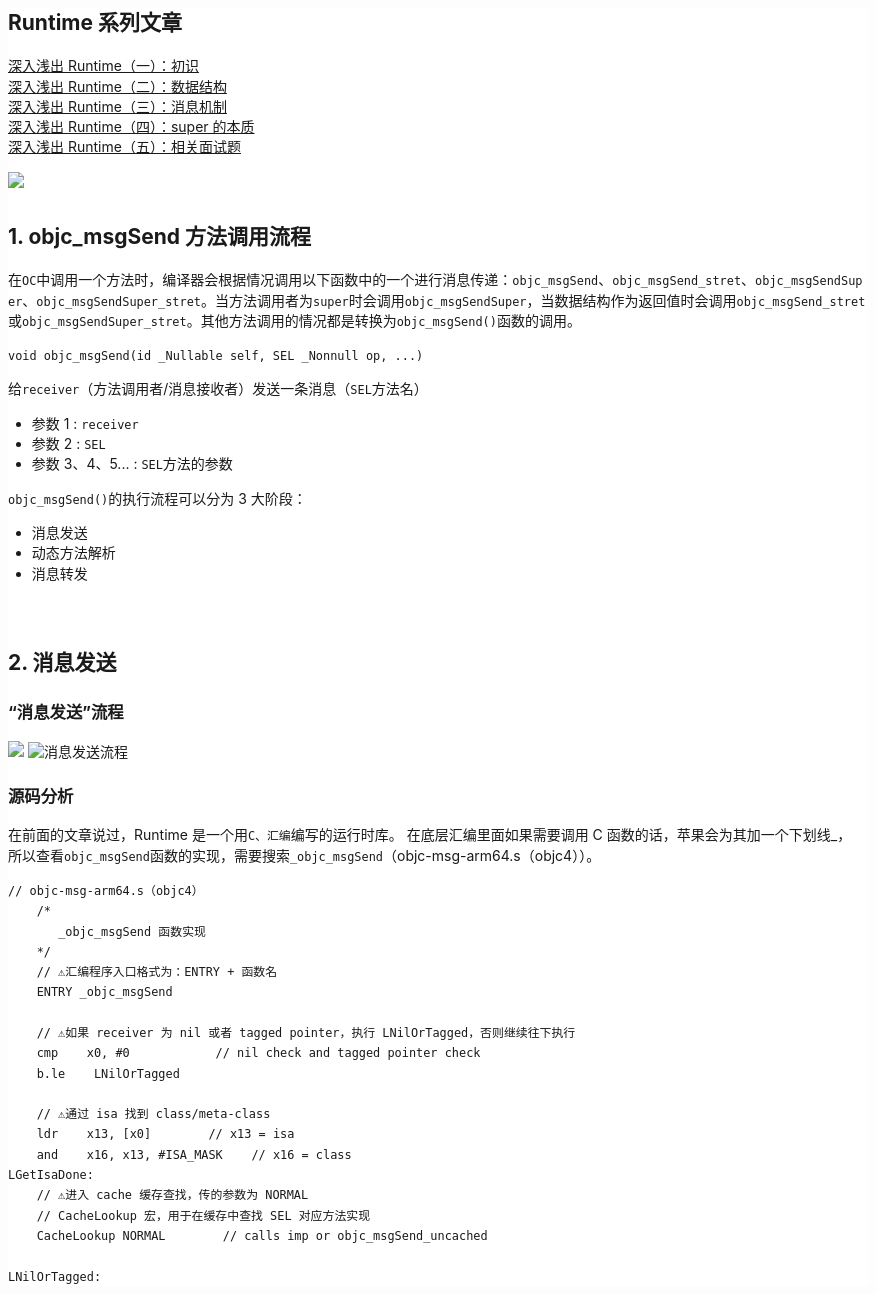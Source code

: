 ## Runtime 系列文章
[深入浅出 Runtime（一）：初识](https://juejin.im/post/6844904071480999949)<br>
[深入浅出 Runtime（二）：数据结构](https://juejin.im/post/6844904072215003143)<br>
[深入浅出 Runtime（三）：消息机制](https://juejin.im/post/6844904072235974663)<br>
[深入浅出 Runtime（四）：super 的本质](https://juejin.im/post/6844904072252751880)<br>
[深入浅出 Runtime（五）：相关面试题](https://juejin.im/post/6844904072428912653)

![](https://p3-juejin.byteimg.com/tos-cn-i-k3u1fbpfcp/5c2f66d37c74452f8c43e6a243bb06e5~tplv-k3u1fbpfcp-zoom-1.image)


## 1. objc_msgSend 方法调用流程
在`OC`中调用一个方法时，编译器会根据情况调用以下函数中的一个进行消息传递：`objc_msgSend`、`objc_msgSend_stret`、`objc_msgSendSuper`、`objc_msgSendSuper_stret`。当方法调用者为`super`时会调用`objc_msgSendSuper`，当数据结构作为返回值时会调用`objc_msgSend_stret`或`objc_msgSendSuper_stret`。其他方法调用的情况都是转换为`objc_msgSend()`函数的调用。
```objc
void objc_msgSend(id _Nullable self, SEL _Nonnull op, ...)
```

给`receiver`（方法调用者/消息接收者）发送一条消息（`SEL`方法名）
* 参数 1 : `receiver`
* 参数 2 : `SEL`
* 参数 3、4、5... : `SEL`方法的参数

`objc_msgSend()`的执行流程可以分为 3 大阶段：
* 消息发送
* 动态方法解析
* 消息转发


&nbsp;
## 2. 消息发送

### “消息发送”流程
![](https://p3-juejin.byteimg.com/tos-cn-i-k3u1fbpfcp/80fc59fd622943a3a0f3e969a659ea05~tplv-k3u1fbpfcp-zoom-1.image)
![消息发送流程](https://p3-juejin.byteimg.com/tos-cn-i-k3u1fbpfcp/3232aa11fcfe4e6784a4958e2f499176~tplv-k3u1fbpfcp-zoom-1.image)



### 源码分析
在前面的文章说过，Runtime 是一个用`C、汇编`编写的运行时库。
在底层汇编里面如果需要调用 C 函数的话，苹果会为其加一个下划线_，
所以查看`objc_msgSend`函数的实现，需要搜索`_objc_msgSend`（objc-msg-arm64.s（objc4））。
```objc
// objc-msg-arm64.s（objc4）
    /*
       _objc_msgSend 函数实现
    */
    // ⚠️汇编程序入口格式为：ENTRY + 函数名
    ENTRY _objc_msgSend

    // ⚠️如果 receiver 为 nil 或者 tagged pointer，执行 LNilOrTagged，否则继续往下执行
    cmp    x0, #0            // nil check and tagged pointer check
    b.le    LNilOrTagged   

    // ⚠️通过 isa 找到 class/meta-class
    ldr    x13, [x0]        // x13 = isa
    and    x16, x13, #ISA_MASK    // x16 = class    
LGetIsaDone:
    // ⚠️进入 cache 缓存查找，传的参数为 NORMAL
    // CacheLookup 宏，用于在缓存中查找 SEL 对应方法实现
    CacheLookup NORMAL        // calls imp or objc_msgSend_uncached 

LNilOrTagged:
```
